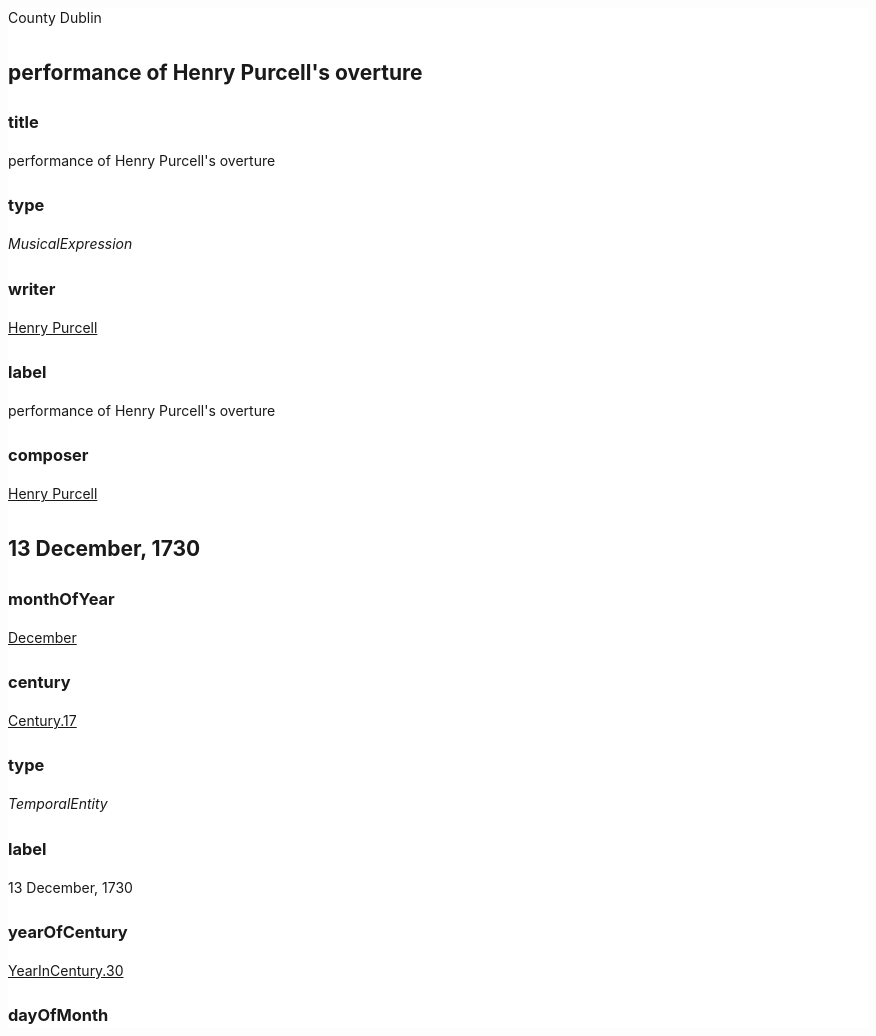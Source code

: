 County Dublin

## performance of Henry Purcell's overture

### title


performance of Henry Purcell's overture

### type


*MusicalExpression*

### writer


[Henry Purcell](#Henry-Purcell)

### label


performance of Henry Purcell's overture

### composer


[Henry Purcell](#Henry-Purcell)

## 13 December, 1730

### monthOfYear


[December](#December)

### century


[Century.17](#Century.17)

### type


*TemporalEntity*

### label


13 December, 1730

### yearOfCentury


[YearInCentury.30](#YearInCentury.30)

### dayOfMonth
